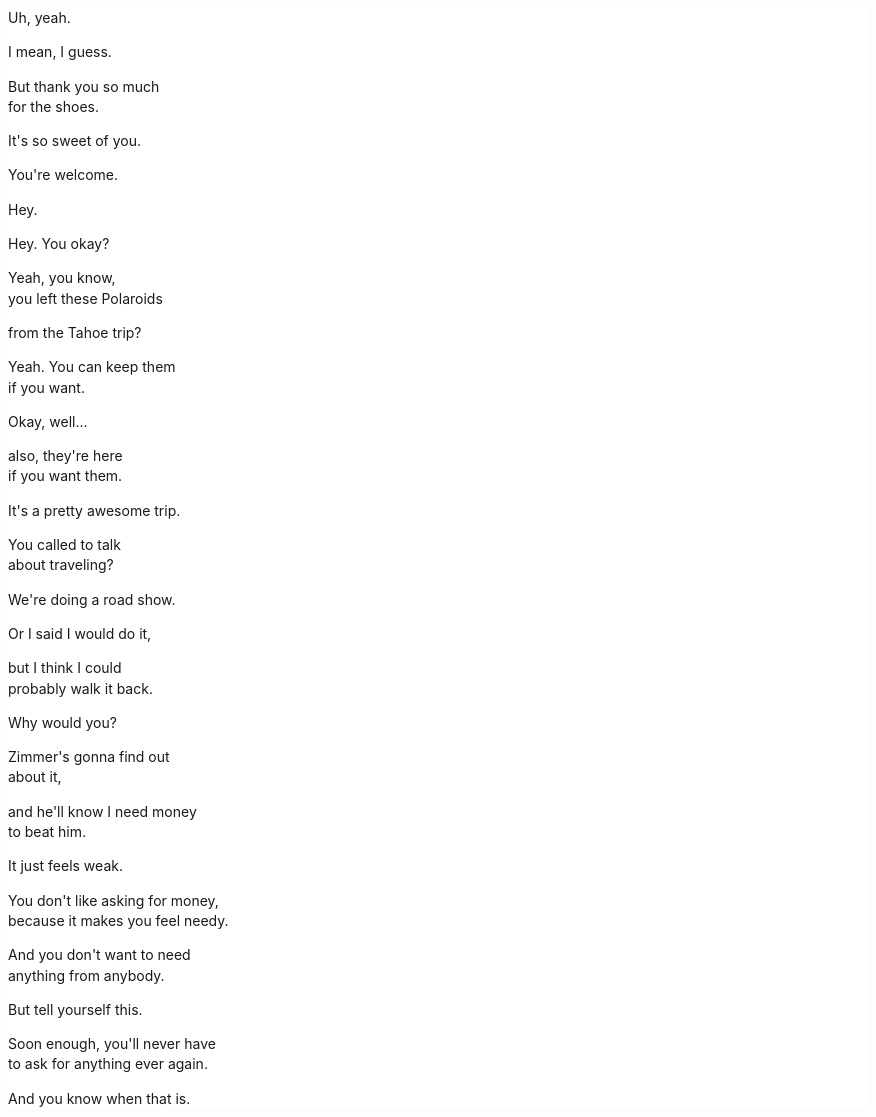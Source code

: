 Uh, yeah.  
  
I mean, I guess.  
  
But thank you so much  
for the shoes.  
  
It's so sweet of you.  
  
You're welcome.  
  
Hey.  
  
Hey. You okay?  
  
Yeah, you know,  
you left these Polaroids  
  
from the Tahoe trip?  
  
Yeah. You can keep them  
if you want.  
  
Okay, well...  
  
also, they're here  
if you want them.  
  
It's a pretty awesome trip.  
  
You called to talk  
about traveling?  
  
We're doing a road show.  
  
Or I said I would do it,  
  
but I think I could  
probably walk it back.  
  
Why would you?  
  
Zimmer's gonna find out  
about it,  
  
and he'll know I need money  
to beat him.  
  
It just feels weak.  
  
You don't like asking for money,  
because it makes you feel needy.  
  
And you don't want to need  
anything from anybody.  
  
But tell yourself this.  
  
Soon enough, you'll never have  
to ask for anything ever again.  
  
And you know when that is.  
  